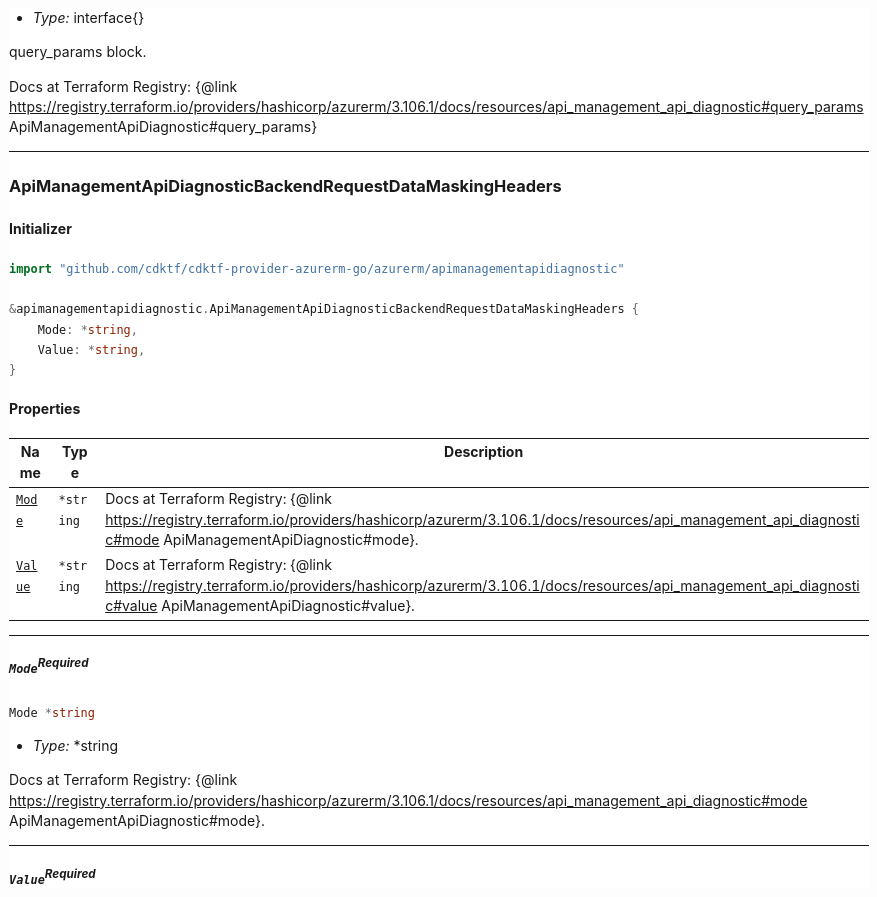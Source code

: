 - *Type:* interface{}

query_params block.

Docs at Terraform Registry: {@link https://registry.terraform.io/providers/hashicorp/azurerm/3.106.1/docs/resources/api_management_api_diagnostic#query_params ApiManagementApiDiagnostic#query_params}

---

### ApiManagementApiDiagnosticBackendRequestDataMaskingHeaders <a name="ApiManagementApiDiagnosticBackendRequestDataMaskingHeaders" id="@cdktf/provider-azurerm.apiManagementApiDiagnostic.ApiManagementApiDiagnosticBackendRequestDataMaskingHeaders"></a>

#### Initializer <a name="Initializer" id="@cdktf/provider-azurerm.apiManagementApiDiagnostic.ApiManagementApiDiagnosticBackendRequestDataMaskingHeaders.Initializer"></a>

```go
import "github.com/cdktf/cdktf-provider-azurerm-go/azurerm/apimanagementapidiagnostic"

&apimanagementapidiagnostic.ApiManagementApiDiagnosticBackendRequestDataMaskingHeaders {
	Mode: *string,
	Value: *string,
}
```

#### Properties <a name="Properties" id="Properties"></a>

| **Name** | **Type** | **Description** |
| --- | --- | --- |
| <code><a href="#@cdktf/provider-azurerm.apiManagementApiDiagnostic.ApiManagementApiDiagnosticBackendRequestDataMaskingHeaders.property.mode">Mode</a></code> | <code>*string</code> | Docs at Terraform Registry: {@link https://registry.terraform.io/providers/hashicorp/azurerm/3.106.1/docs/resources/api_management_api_diagnostic#mode ApiManagementApiDiagnostic#mode}. |
| <code><a href="#@cdktf/provider-azurerm.apiManagementApiDiagnostic.ApiManagementApiDiagnosticBackendRequestDataMaskingHeaders.property.value">Value</a></code> | <code>*string</code> | Docs at Terraform Registry: {@link https://registry.terraform.io/providers/hashicorp/azurerm/3.106.1/docs/resources/api_management_api_diagnostic#value ApiManagementApiDiagnostic#value}. |

---

##### `Mode`<sup>Required</sup> <a name="Mode" id="@cdktf/provider-azurerm.apiManagementApiDiagnostic.ApiManagementApiDiagnosticBackendRequestDataMaskingHeaders.property.mode"></a>

```go
Mode *string
```

- *Type:* *string

Docs at Terraform Registry: {@link https://registry.terraform.io/providers/hashicorp/azurerm/3.106.1/docs/resources/api_management_api_diagnostic#mode ApiManagementApiDiagnostic#mode}.

---

##### `Value`<sup>Required</sup> <a name="Value" id="@cdktf/provider-azurerm.apiManagementApiDiagnostic.ApiManagementApiDiagnosticBackendRequestDataMaskingHeaders.property.value"></a>
